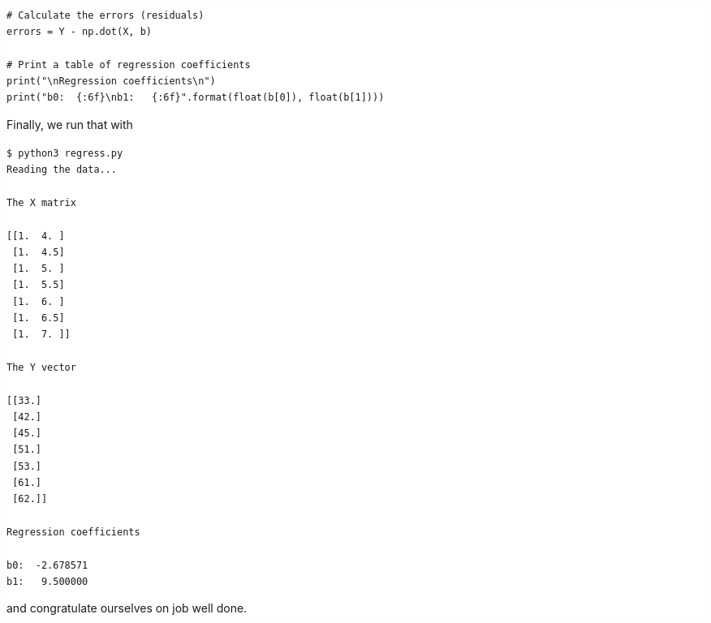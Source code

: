 ```
# Calculate the errors (residuals)
errors = Y - np.dot(X, b)

# Print a table of regression coefficients
print("\nRegression coefficients\n")
print("b0:  {:6f}\nb1:   {:6f}".format(float(b[0]), float(b[1])))
```

Finally, we run that with

```
$ python3 regress.py
Reading the data...

The X matrix

[[1.  4. ]
 [1.  4.5]
 [1.  5. ]
 [1.  5.5]
 [1.  6. ]
 [1.  6.5]
 [1.  7. ]]

The Y vector

[[33.]
 [42.]
 [45.]
 [51.]
 [53.]
 [61.]
 [62.]]

Regression coefficients

b0:  -2.678571
b1:   9.500000
```
and congratulate ourselves on job well done.
